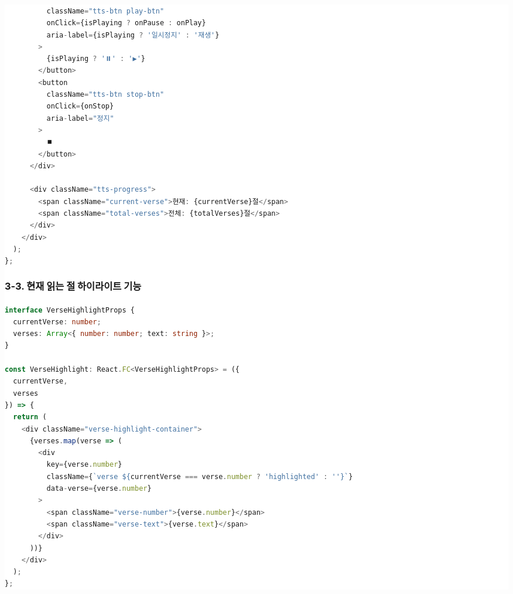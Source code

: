 ```typescript
          className="tts-btn play-btn"
          onClick={isPlaying ? onPause : onPlay}
          aria-label={isPlaying ? '일시정지' : '재생'}
        >
          {isPlaying ? '⏸️' : '▶️'}
        </button>
        <button 
          className="tts-btn stop-btn"
          onClick={onStop}
          aria-label="정지"
        >
          ⏹️
        </button>
      </div>
      
      <div className="tts-progress">
        <span className="current-verse">현재: {currentVerse}절</span>
        <span className="total-verses">전체: {totalVerses}절</span>
      </div>
    </div>
  );
};
```

### **3-3. 현재 읽는 절 하이라이트 기능**
```typescript
interface VerseHighlightProps {
  currentVerse: number;
  verses: Array<{ number: number; text: string }>;
}

const VerseHighlight: React.FC<VerseHighlightProps> = ({
  currentVerse,
  verses
}) => {
  return (
    <div className="verse-highlight-container">
      {verses.map(verse => (
        <div
          key={verse.number}
          className={`verse ${currentVerse === verse.number ? 'highlighted' : ''}`}
          data-verse={verse.number}
        >
          <span className="verse-number">{verse.number}</span>
          <span className="verse-text">{verse.text}</span>
        </div>
      ))}
    </div>
  );
};
```
